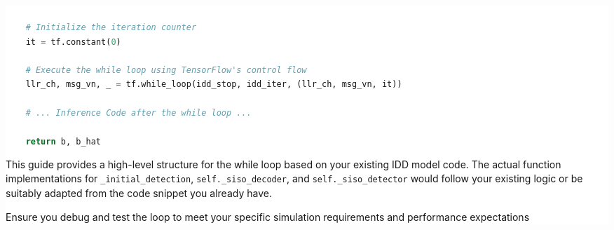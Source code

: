 ```python

    # Initialize the iteration counter
    it = tf.constant(0)
    
    # Execute the while loop using TensorFlow's control flow
    llr_ch, msg_vn, _ = tf.while_loop(idd_stop, idd_iter, (llr_ch, msg_vn, it))

    # ... Inference Code after the while loop ...

    return b, b_hat
```

This guide provides a high-level structure for the while loop based on your existing IDD model code. The actual function implementations for `_initial_detection`, `self._siso_decoder`, and `self._siso_detector` would follow your existing logic or be suitably adapted from the code snippet you already have.

Ensure you debug and test the loop to meet your specific simulation requirements and performance expectations